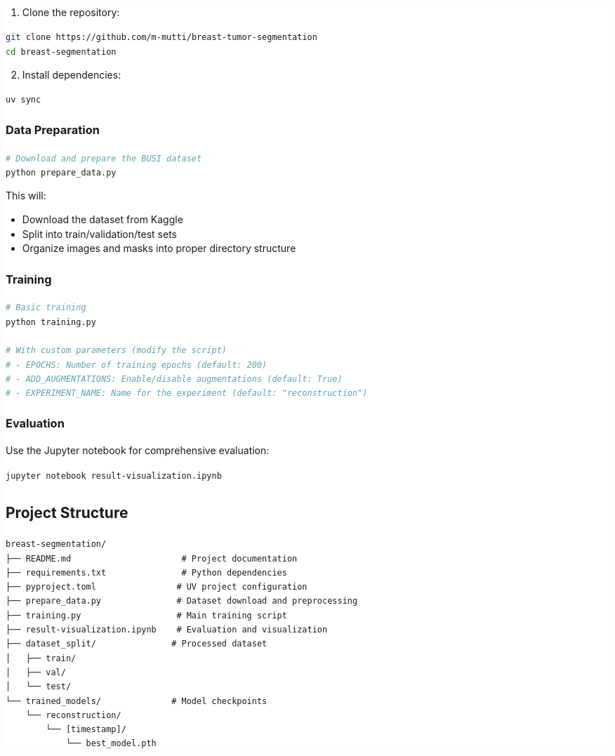 1. Clone the repository:
```bash
git clone https://github.com/m-mutti/breast-tumor-segmentation
cd breast-segmentation
```

2. Install dependencies:
```bash
uv sync
```

### Data Preparation

```bash
# Download and prepare the BUSI dataset
python prepare_data.py
```

This will:
- Download the dataset from Kaggle
- Split into train/validation/test sets
- Organize images and masks into proper directory structure

### Training

```bash
# Basic training
python training.py

# With custom parameters (modify the script)
# - EPOCHS: Number of training epochs (default: 200)
# - ADD_AUGMENTATIONS: Enable/disable augmentations (default: True)
# - EXPERIMENT_NAME: Name for the experiment (default: "reconstruction")
```

### Evaluation

Use the Jupyter notebook for comprehensive evaluation:
```bash
jupyter notebook result-visualization.ipynb
```

## Project Structure

```
breast-segmentation/
├── README.md                      # Project documentation
├── requirements.txt               # Python dependencies
├── pyproject.toml                # UV project configuration
├── prepare_data.py               # Dataset download and preprocessing
├── training.py                   # Main training script
├── result-visualization.ipynb    # Evaluation and visualization
├── dataset_split/               # Processed dataset
│   ├── train/
│   ├── val/
│   └── test/
└── trained_models/              # Model checkpoints
    └── reconstruction/
        └── [timestamp]/
            └── best_model.pth
```
